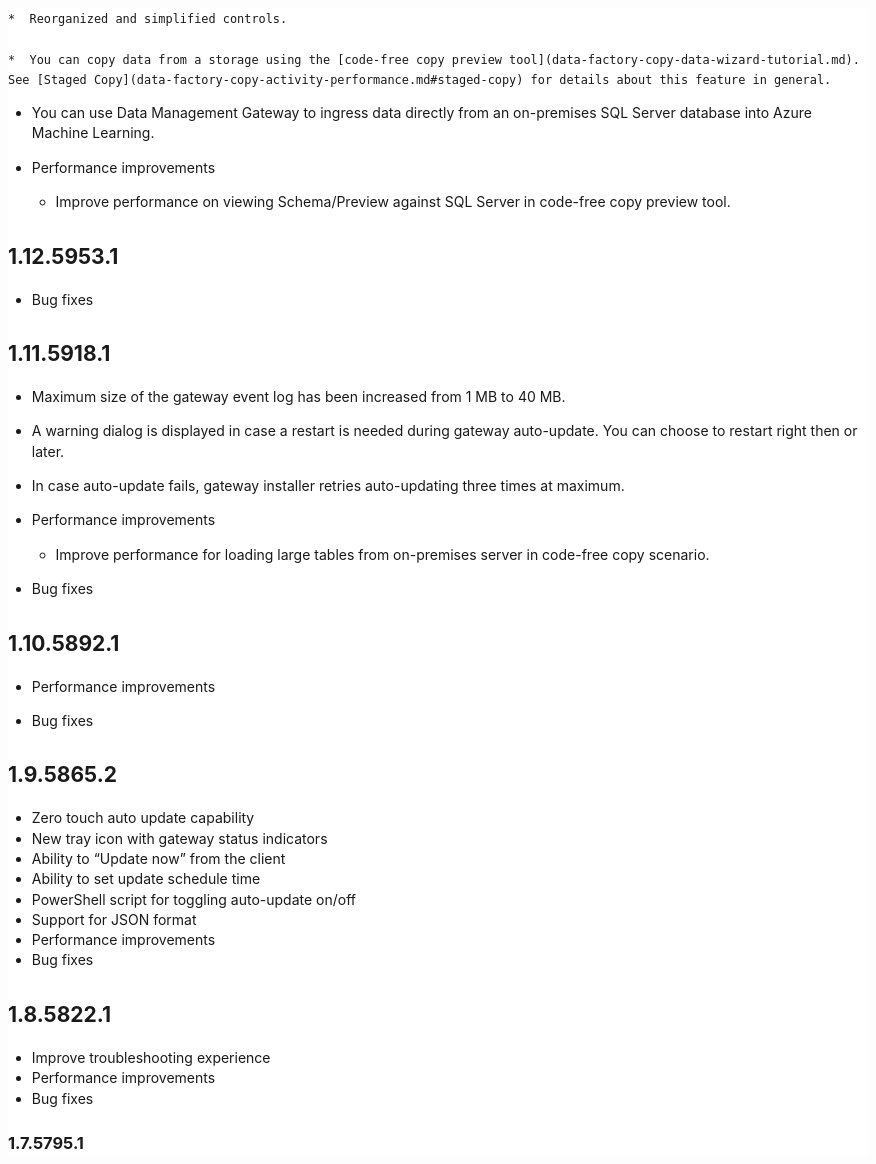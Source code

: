     *  Reorganized and simplified controls.

	*  You can copy data from a storage using the [code-free copy preview tool](data-factory-copy-data-wizard-tutorial.md). See [Staged Copy](data-factory-copy-activity-performance.md#staged-copy) for details about this feature in general.
*  You can use Data Management Gateway to ingress data directly from an on-premises SQL Server database into Azure Machine Learning.

*  Performance improvements

    * Improve performance on viewing Schema/Preview against SQL Server in code-free copy preview tool.

## 1.12.5953.1

*  Bug fixes

## 1.11.5918.1

*  Maximum size of the gateway event log has been increased from 1 MB to 40 MB.

*  A warning dialog is displayed in case a restart is needed during gateway auto-update. You can choose to restart right then or later.

*  In case auto-update fails, gateway installer retries auto-updating three times at maximum.

*  Performance improvements

    * Improve performance for loading large tables from on-premises server in code-free copy scenario.

*  Bug fixes

## 1.10.5892.1

*  Performance improvements

*  Bug fixes

## 1.9.5865.2

*  Zero touch auto update capability
*  New tray icon with gateway status indicators
*  Ability to “Update now” from the client
*  Ability to set update schedule time
*  PowerShell script for toggling auto-update on/off
*  Support for JSON format  
*  Performance improvements
*  Bug fixes

## 1.8.5822.1

*  Improve troubleshooting experience
*  Performance improvements
*  Bug fixes

### 1.7.5795.1
